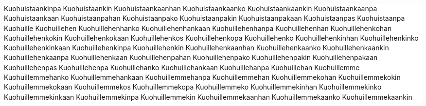 Kuohuistaankinpa
Kuohuistaankin
Kuohuistaankaanhan
Kuohuistaankaanko
Kuohuistaankaankin
Kuohuistaankaanpa
Kuohuistaankaan
Kuohuistaanpahan
Kuohuistaanpako
Kuohuistaanpakin
Kuohuistaanpakaan
Kuohuistaanpas
Kuohuistaanpa
Kuohuille
Kuohuillehen
Kuohuillehenhanko
Kuohuillehenhankaan
Kuohuillehenhanpa
Kuohuillehenhan
Kuohuillehenkohan
Kuohuillehenkokin
Kuohuillehenkokaan
Kuohuillehenkos
Kuohuillehenkopa
Kuohuillehenko
Kuohuillehenkinhan
Kuohuillehenkinko
Kuohuillehenkinkaan
Kuohuillehenkinpa
Kuohuillehenkin
Kuohuillehenkaanhan
Kuohuillehenkaanko
Kuohuillehenkaankin
Kuohuillehenkaanpa
Kuohuillehenkaan
Kuohuillehenpahan
Kuohuillehenpako
Kuohuillehenpakin
Kuohuillehenpakaan
Kuohuillehenpas
Kuohuillehenpa
Kuohuillehanko
Kuohuillehankaan
Kuohuillehanpa
Kuohuillehan
Kuohuillemme
Kuohuillemmehanko
Kuohuillemmehankaan
Kuohuillemmehanpa
Kuohuillemmehan
Kuohuillemmekohan
Kuohuillemmekokin
Kuohuillemmekokaan
Kuohuillemmekos
Kuohuillemmekopa
Kuohuillemmeko
Kuohuillemmekinhan
Kuohuillemmekinko
Kuohuillemmekinkaan
Kuohuillemmekinpa
Kuohuillemmekin
Kuohuillemmekaanhan
Kuohuillemmekaanko
Kuohuillemmekaankin